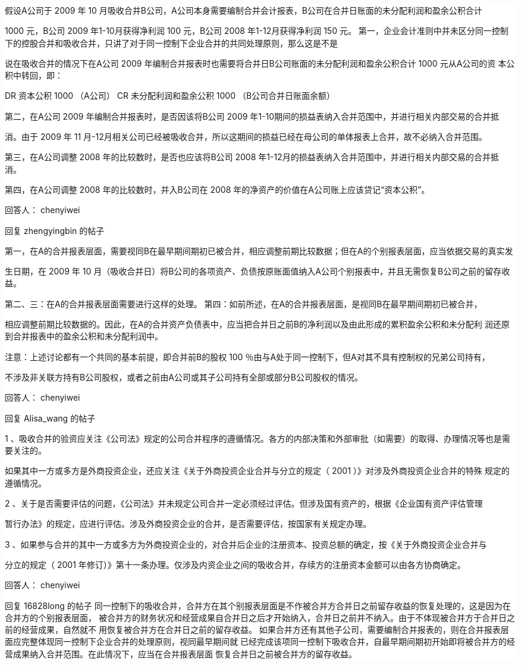 假设A公司于 2009 年 10 月吸收合并B公司，A公司本身需要编制合并会计报表，B公司在合并日账面的未分配利润和盈余公积合计

1000 元，B公司 2009 年1-10月获得净利润 100 元，B公司 2008 年1-12月获得净利润 150 元。
第一，企业会计准则中并未区分同一控制下的控股合并和吸收合并，只讲了对于同一控制下企业合并的共同处理原则，那么这是不是

说在吸收合并的情况下在A公司 2009 年编制合并报表时也需要将合并日B公司账面的未分配利润和盈余公积合计 1000 元从A公司的资
本公积中转回，即：

DR 资本公积 1000 （A公司） CR 未分配利润和盈余公积 1000 （B公司合并日账面余额）

第二，在A公司 2009 年编制合并报表时，是否因该将B公司 2009 年1-10期间的损益表纳入合并范围中，并进行相关内部交易的合并抵

消。由于 2009 年 11 月-12月相关公司已经被吸收合并，所以这期间的损益已经在母公司的单体报表上合并，故不必纳入合并范围。

第三，在A公司调整 2008 年的比较数时，是否也应该将B公司 2008 年1-12月的损益表纳入合并范围中，并进行相关内部交易的合并抵
消。

第四，在A公司调整 2008 年的比较数时，并入B公司在 2008 年的净资产的价值在A公司账上应该贷记“资本公积”。

回答人： chenyiwei

回复 zhengyingbin 的帖子

第一，在A的合并报表层面，需要视同B在最早期间期初已被合并，相应调整前期比较数据；但在A的个别报表层面，应当依据交易的真实发

生日期，在 2009 年 10 月（吸收合并日）将B公司的各项资产、负债按原账面值纳入A公司个别报表中，并且无需恢复B公司之前的留存收
益。

第二、三：在A的合并报表层面需要进行这样的处理。 第四：如前所述，在A的合并报表层面，是视同B在最早期间期初已被合并，

相应调整前期比较数据的。因此，在A的合并资产负债表中，应当把合并日之前B的净利润以及由此形成的累积盈余公积和未分配利
润还原到合并报表中的盈余公积和未分配利润中。

注意：上述讨论都有一个共同的基本前提，即合并前B的股权 100 ％由与A处于同一控制下，但A对其不具有控制权的兄弟公司持有，

不涉及非关联方持有B公司股权，或者之前由A公司或其子公司持有全部或部分B公司股权的情况。

回答人： chenyiwei

回复 Alisa_wang 的帖子

1 、吸收合并的验资应关注《公司法》规定的公司合并程序的遵循情况。各方的内部决策和外部审批（如需要）的取得、办理情况等也是需
要关注的。

如果其中一方或多方是外商投资企业，还应关注《关于外商投资企业合并与分立的规定（ 2001 ）》对涉及外商投资企业合并的特殊
规定的遵循情况。

2 、关于是否需要评估的问题，《公司法》并未规定公司合并一定必须经过评估。但涉及国有资产的，根据《企业国有资产评估管理

暂行办法》的规定，应进行评估。涉及外商投资企业的合并，是否需要评估，按国家有关规定办理。

3 、如果参与合并的其中一方或多方为外商投资企业的，对合并后企业的注册资本、投资总额的确定，按《关于外商投资企业合并与

分立的规定（ 2001 年修订）》第十一条办理。仅涉及内资企业之间的吸收合并，存续方的注册资本金额可以由各方协商确定。

回答人： chenyiwei

回复 16828long 的帖子
同一控制下的吸收合并，合并方在其个别报表层面是不作被合并方合并日之前留存收益的恢复处理的，这是因为在合并方的个别报表层面，
被合并方的财务状况和经营成果自合并日之后才开始纳入，合并日之前并不纳入。由于不体现被合并方于合并日之前的经营成果，自然就不
用恢复被合并方在合并日之前的留存收益。
如果合并方还有其他子公司，需要编制合并报表的，则在合并报表层面应完整体现同一控制下企业合并的处理原则，视同最早期间就
已经完成该项同一控制下吸收合并，自最早期间期初开始即将被合并方的经营成果纳入合并范围。在此情况下，应当在合并报表层面
恢复合并日之前被合并方的留存收益。
